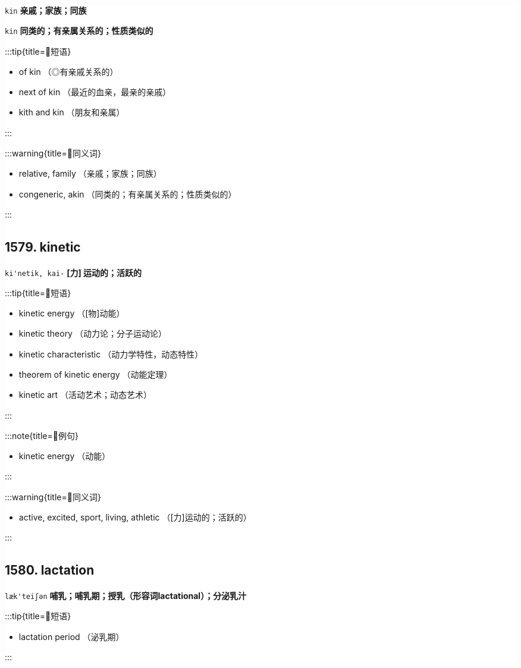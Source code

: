 `kin`  **亲戚；家族；同族**

`kin`  **同类的；有亲属关系的；性质类似的**

:::tip{title=🤩短语}

- of kin （◎有亲戚关系的）

- next of kin （最近的血亲，最亲的亲戚）

- kith and kin （朋友和亲属）

:::

:::warning{title=🤔同义词}

- relative, family （亲戚；家族；同族）

- congeneric, akin （同类的；有亲属关系的；性质类似的）

:::


## 1579. kinetic

`ki'netik, kai-`  **[力] 运动的；活跃的**

:::tip{title=🤩短语}

- kinetic energy （[物]动能）

- kinetic theory （动力论；分子运动论）

- kinetic characteristic （动力学特性，动态特性）

- theorem of kinetic energy （动能定理）

- kinetic art （活动艺术；动态艺术）

:::

:::note{title=🎤例句}

- kinetic energy （动能）

:::

:::warning{title=🤔同义词}

- active, excited, sport, living, athletic （[力]运动的；活跃的）

:::


## 1580. lactation

`læk'teiʃən`  **哺乳；哺乳期；授乳（形容词lactational）；分泌乳汁**

:::tip{title=🤩短语}

- lactation period （泌乳期）

:::
